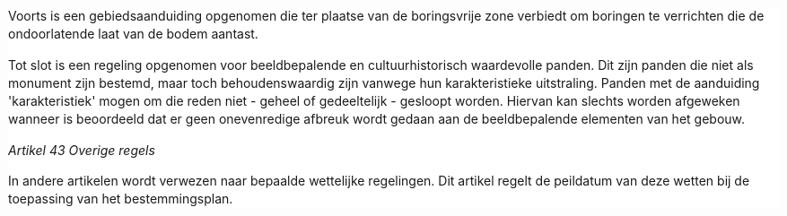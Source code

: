 Voorts is een gebiedsaanduiding opgenomen die ter plaatse van de boringsvrije zone verbiedt om boringen te verrichten die de ondoorlatende laat van de bodem aantast.

Tot slot is een regeling opgenomen voor beeldbepalende en cultuurhistorisch waardevolle panden. Dit zijn panden die niet als monument zijn bestemd, maar toch behoudenswaardig zijn vanwege hun karakteristieke uitstraling. Panden met de aanduiding 'karakteristiek' mogen om die reden niet \- geheel of gedeeltelijk \- gesloopt worden. Hiervan kan slechts worden afgeweken wanneer is beoordeeld dat er geen onevenredige afbreuk wordt gedaan aan de beeldbepalende elementen van het gebouw.

*Artikel 43 Overige regels*

In andere artikelen wordt verwezen naar bepaalde wettelijke regelingen. Dit artikel regelt de peildatum van deze wetten bij de toepassing van het bestemmingsplan.

